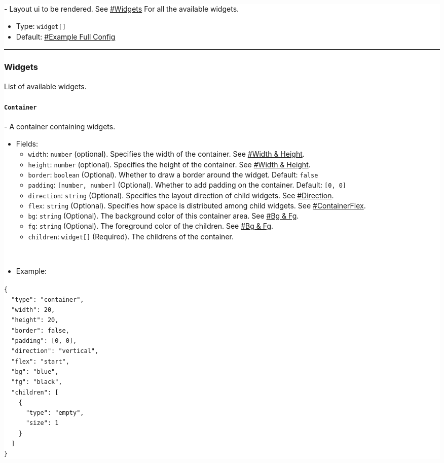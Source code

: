 \- Layout ui to be rendered. See [#Widgets](#Widgets) For all the available widgets.
<br>

- Type: `widget[]`
- Default: [#Example Full Config](#Example-Full-Config)

---

### Widgets

List of available widgets.

#### `Container`

\- A container containing widgets.
<br>

- Fields:
  - `width`: `number` (optional). Specifies the width of the container. See [#Width & Height](#width--height).
  - `height`: `number` (optional). Specifies the height of the container. See [#Width & Height](#width--height).
  - `border`: `boolean` (Optional). Whether to draw a border around the widget. Default: `false`
  - `padding`: `[number, number]` (Optional). Whether to add padding on the container. Default: `[0, 0]`
  - `direction`: `string` (Optional). Specifies the layout direction of child widgets. See [#Direction](#Direction).
  - `flex`: `string` (Optional). Specifies how space is distributed among child widgets. See [#ContainerFlex](#ContainerFlex).
  - `bg`: `string` (Optional). The background color of this container area. See [#Bg & Fg](#Bg--Fg).
  - `fg`: `string` (Optional). The foreground color of the children. See [#Bg & Fg](#Bg--Fg).
  - `children`: `widget[]` (Required). The childrens of the container.

<br>

- Example:

```jsonc
{
  "type": "container",
  "width": 20,
  "height": 20,
  "border": false,
  "padding": [0, 0],
  "direction": "vertical",
  "flex": "start",
  "bg": "blue",
  "fg": "black",
  "children": [
    {
      "type": "empty",
      "size": 1
    }
  ]
}
```
